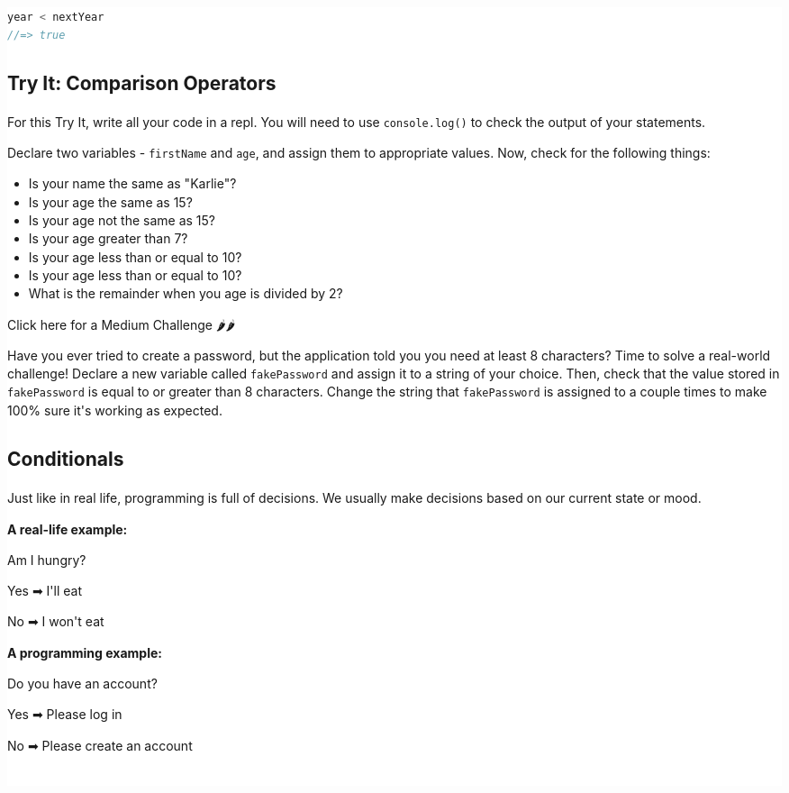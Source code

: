 ```js
year < nextYear
//=> true
```

<div class="try-it">
  <h2>Try It: Comparison Operators</h2>
  <p>For this Try It, write all your code in a repl. You will need to use <code class="try-it-code">console.log()</code> to check the output of your statements.</p>
  <p>Declare two variables - <code class="try-it-code">firstName</code> and <code class="try-it-code">age</code>, and assign them to appropriate values. Now, check for the following things:</p>
  <ul>
    <li>Is your name the same as "Karlie"?</li>
    <li>Is your age the same as 15?</li>
    <li>Is your age not the same as 15?</li>
    <li>Is your age greater than 7?</li>
    <li>Is your age less than or equal to 10?</li>
    <li>Is your age less than or equal to 10?</li>
    <li>What is the remainder when you age is divided by 2?</li>
  </ul>

  <div class="challenge-container medium-heat">
    <p class="spicy-click">Click here for a Medium Challenge 🌶🌶</p>
    <div class="spicy-toggle">
      <p>Have you ever tried to create a password, but the application told you you need at least 8 characters? Time to solve a real-world challenge! Declare a new variable called <code class="medium-code">fakePassword</code> and assign it to a string of your choice. Then, check that the value stored in <code class="medium-code">fakePassword</code> is equal to or greater than 8 characters. Change the string that <code class="medium-code">fakePassword</code> is assigned to a  couple times to make 100% sure it's working as expected.</p>
    </div>
  </div>

</div>

## Conditionals

Just like in real life, programming is full of decisions. We usually make decisions based on our current state or mood.

**A real-life example:**

Am I hungry?

  Yes ➡ I'll eat

  No  ➡ I won't eat

**A programming example:**

Do you have an account?

  Yes ➡ Please log in

  No  ➡ Please create an account

<br>
